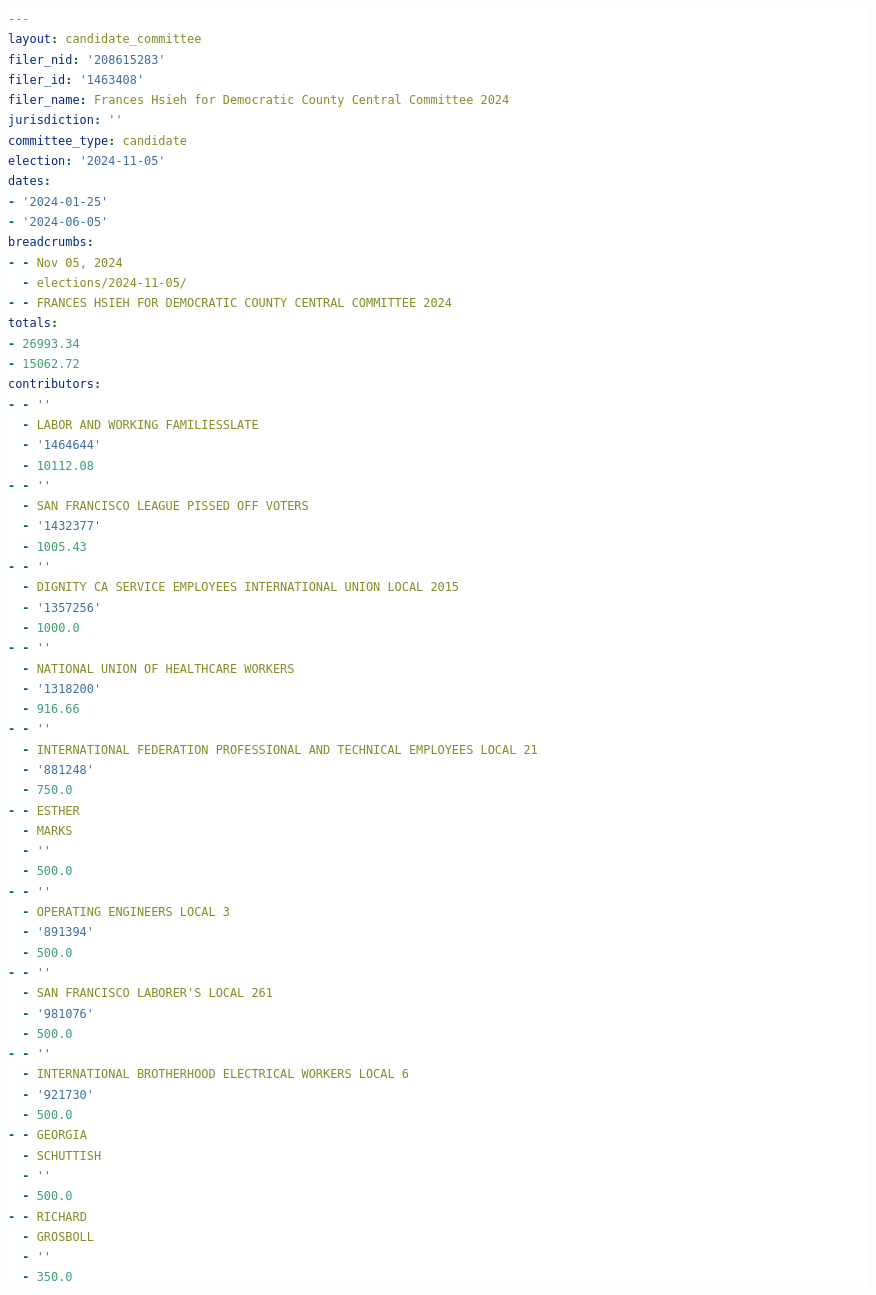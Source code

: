 ```yaml
---
layout: candidate_committee
filer_nid: '208615283'
filer_id: '1463408'
filer_name: Frances Hsieh for Democratic County Central Committee 2024
jurisdiction: ''
committee_type: candidate
election: '2024-11-05'
dates:
- '2024-01-25'
- '2024-06-05'
breadcrumbs:
- - Nov 05, 2024
  - elections/2024-11-05/
- - FRANCES HSIEH FOR DEMOCRATIC COUNTY CENTRAL COMMITTEE 2024
totals:
- 26993.34
- 15062.72
contributors:
- - ''
  - LABOR AND WORKING FAMILIESSLATE
  - '1464644'
  - 10112.08
- - ''
  - SAN FRANCISCO LEAGUE PISSED OFF VOTERS
  - '1432377'
  - 1005.43
- - ''
  - DIGNITY CA SERVICE EMPLOYEES INTERNATIONAL UNION LOCAL 2015
  - '1357256'
  - 1000.0
- - ''
  - NATIONAL UNION OF HEALTHCARE WORKERS
  - '1318200'
  - 916.66
- - ''
  - INTERNATIONAL FEDERATION PROFESSIONAL AND TECHNICAL EMPLOYEES LOCAL 21
  - '881248'
  - 750.0
- - ESTHER
  - MARKS
  - ''
  - 500.0
- - ''
  - OPERATING ENGINEERS LOCAL 3
  - '891394'
  - 500.0
- - ''
  - SAN FRANCISCO LABORER'S LOCAL 261
  - '981076'
  - 500.0
- - ''
  - INTERNATIONAL BROTHERHOOD ELECTRICAL WORKERS LOCAL 6
  - '921730'
  - 500.0
- - GEORGIA
  - SCHUTTISH
  - ''
  - 500.0
- - RICHARD
  - GROSBOLL
  - ''
  - 350.0
```